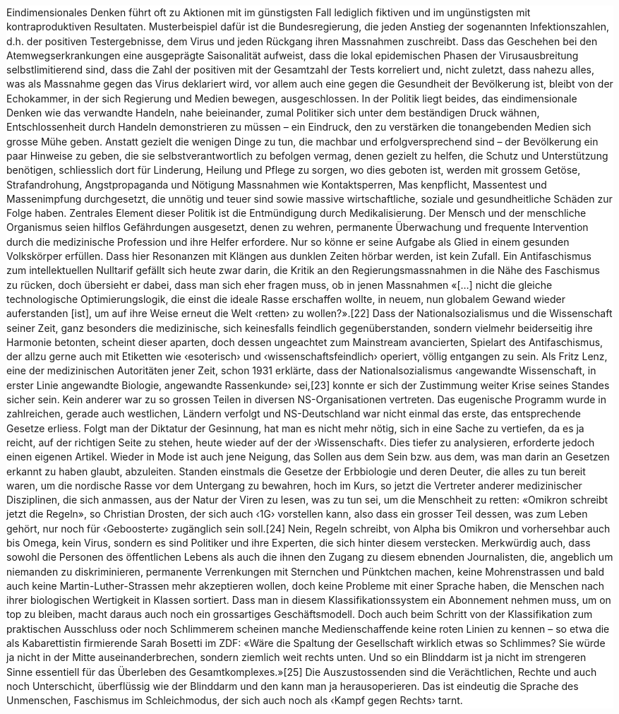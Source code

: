 Eindimensionales Denken führt oft zu Aktionen mit im günstigsten Fall lediglich fiktiven und im ungünstigsten mit kontraproduktiven Resultaten. Musterbeispiel dafür ist die Bundesregierung, die jeden Anstieg der sogenannten Infektionszahlen, d.h. der positiven Testergebnisse, dem Virus und jeden Rückgang ihren Massnahmen zuschreibt. Dass das Geschehen bei den Atemwegserkrankungen eine ausgeprägte Saisonalität aufweist, dass die lokal epidemischen Phasen der Virusausbreitung selbstlimitierend sind, dass die Zahl der positiven mit der Gesamtzahl der Tests korreliert und, nicht zuletzt, dass nahezu alles, was als Massnahme gegen das Virus deklariert wird, vor allem auch eine gegen die Gesundheit der Bevölkerung ist, bleibt von der Echokammer, in der sich Regierung und Medien bewegen, ausgeschlossen. In der Politik liegt beides, das eindimensionale Denken wie das verwandte Handeln, nahe beieinander, zumal Politiker sich unter dem beständigen Druck wähnen, Entschlossenheit durch Handeln demonstrieren zu müssen – ein Eindruck, den zu verstärken die tonangebenden Medien sich grosse Mühe geben. Anstatt gezielt die wenigen Dinge zu tun, die machbar und erfolgversprechend sind – der Bevölkerung ein paar Hinweise zu geben, die sie selbstverantwortlich zu befolgen vermag, denen gezielt zu helfen, die Schutz und Unterstützung benötigen, schliesslich dort für Linderung, Heilung und Pflege zu sorgen, wo dies geboten ist, werden mit grossem Getöse, Strafandrohung, Angstpropaganda und Nötigung Massnahmen wie Kontaktsperren, Mas kenpflicht, Massentest und Massenimpfung durchgesetzt, die unnötig und teuer sind sowie massive wirtschaftliche, soziale und gesundheitliche Schäden zur Folge haben. Zentrales Element dieser Politik ist die Entmündigung durch Medikalisierung. Der Mensch und der menschliche Organismus seien hilflos Gefährdungen ausgesetzt, denen zu wehren, permanente Überwachung und frequente Intervention durch die medizinische Profession und ihre Helfer erfordere. Nur so könne er seine Aufgabe als Glied in einem gesunden Volkskörper erfüllen. Dass hier Resonanzen mit Klängen aus dunklen Zeiten hörbar werden, ist kein Zufall. Ein Antifaschismus zum intellektuellen Nulltarif gefällt sich heute zwar darin, die Kritik an den Regierungsmassnahmen in die Nähe des Faschismus zu rücken, doch übersieht er dabei, dass man sich eher fragen muss, ob in jenen Massnahmen «[…] nicht die gleiche technologische Optimierungslogik, die einst die ideale Rasse erschaffen wollte, in neuem, nun globalem Gewand wieder auferstanden [ist], um auf ihre Weise erneut die Welt ‹retten› zu wollen?».[22] Dass der Nationalsozialismus und die Wissenschaft seiner Zeit, ganz besonders die medizinische, sich keinesfalls feindlich gegenüberstanden, sondern vielmehr beiderseitig ihre Harmonie betonten, scheint dieser aparten, doch dessen ungeachtet zum Mainstream avancierten, Spielart des Antifaschismus, der allzu gerne auch mit Etiketten wie ‹esoterisch› und ‹wissenschaftsfeindlich› operiert, völlig entgangen zu sein. Als Fritz Lenz, eine der medizinischen Autoritäten jener Zeit, schon 1931 erklärte, dass der Nationalsozialismus ‹angewandte Wissenschaft, in erster Linie angewandte Biologie, angewandte Rassenkunde› sei,[23] konnte er sich der Zustimmung weiter Krise seines Standes sicher sein. Kein anderer war zu so grossen Teilen in diversen NS-Organisationen vertreten. Das eugenische Programm wurde in zahlreichen, gerade auch westlichen, Ländern verfolgt und NS-Deutschland war nicht einmal das erste, das entsprechende Gesetze erliess. Folgt man der Diktatur der Gesinnung, hat man es nicht mehr nötig, sich in eine Sache zu vertiefen, da es ja reicht, auf der richtigen Seite zu stehen, heute wieder auf der der ›Wissenschaft‹. Dies tiefer zu analysieren, erforderte jedoch einen eigenen Artikel.
Wieder in Mode ist auch jene Neigung, das Sollen aus dem Sein bzw. aus dem, was man darin an Gesetzen erkannt zu haben glaubt, abzuleiten. Standen einstmals die Gesetze der Erbbiologie und deren Deuter, die alles zu tun bereit waren, um die nordische Rasse vor dem Untergang zu bewahren, hoch im Kurs, so jetzt die Vertreter anderer medizinischer Disziplinen, die sich anmassen, aus der Natur der Viren zu lesen, was zu tun sei, um die Menschheit zu retten: «Omikron schreibt jetzt die Regeln», so Christian Drosten, der sich auch ‹1G› vorstellen kann, also dass ein grosser Teil dessen, was zum Leben gehört, nur noch für ‹Geboosterte› zugänglich sein soll.[24] Nein, Regeln schreibt, von Alpha bis Omikron und vorhersehbar auch bis Omega, kein Virus, sondern es sind Politiker und ihre Experten, die sich hinter diesem verstecken. Merkwürdig auch, dass sowohl die Personen des öffentlichen Lebens als auch die ihnen den Zugang zu diesem ebnenden Journalisten, die, angeblich um niemanden zu diskriminieren, permanente Verrenkungen mit Sternchen und Pünktchen machen, keine Mohrenstrassen und bald auch keine Martin-Luther-Strassen mehr akzeptieren wollen, doch keine Probleme mit einer Sprache haben, die Menschen nach ihrer biologischen Wertigkeit in Klassen sortiert. Dass man in diesem Klassifikationssystem ein Abonnement nehmen muss, um on top zu bleiben, macht daraus auch noch ein grossartiges Geschäftsmodell. Doch auch beim Schritt von der Klassifikation zum praktischen Ausschluss oder noch Schlimmerem scheinen manche Medienschaffende keine roten Linien zu kennen – so etwa die als Kabarettistin firmierende Sarah Bosetti im ZDF: «Wäre die Spaltung der Gesellschaft wirklich etwas so Schlimmes? Sie würde ja nicht in der Mitte auseinanderbrechen, sondern ziemlich weit rechts unten. Und so ein Blinddarm ist ja nicht im strengeren Sinne essentiell für das Überleben des Gesamtkomplexes.»[25] Die Auszustossenden sind die Verächtlichen, Rechte und auch noch Unterschicht, überflüssig wie der Blinddarm und den kann man ja herausoperieren. Das ist eindeutig die Sprache des Unmenschen, Faschismus im Schleichmodus, der sich auch noch als ‹Kampf gegen Rechts› tarnt.